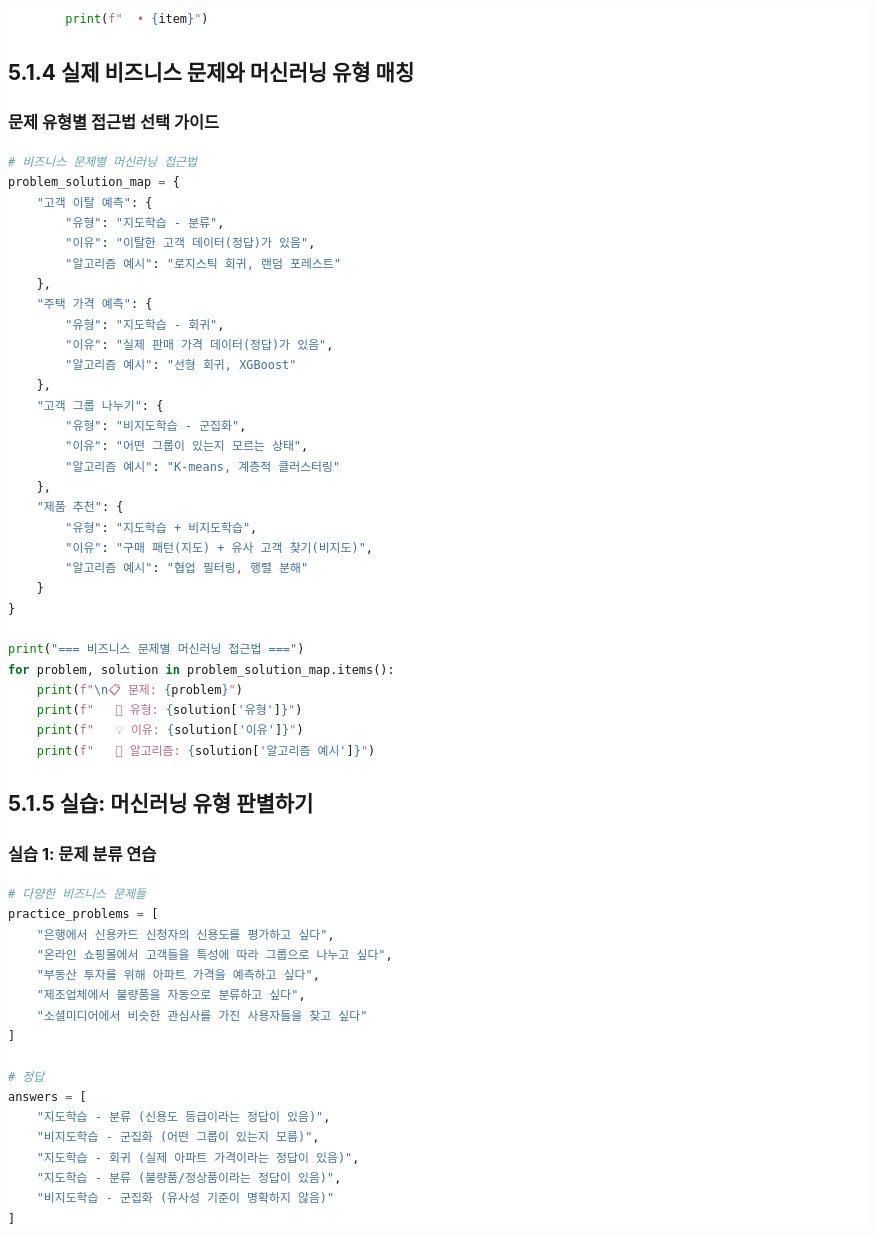 ```python
        print(f"  • {item}")
```

## 5.1.4 실제 비즈니스 문제와 머신러닝 유형 매칭

### 문제 유형별 접근법 선택 가이드

```python
# 비즈니스 문제별 머신러닝 접근법
problem_solution_map = {
    "고객 이탈 예측": {
        "유형": "지도학습 - 분류",
        "이유": "이탈한 고객 데이터(정답)가 있음",
        "알고리즘 예시": "로지스틱 회귀, 랜덤 포레스트"
    },
    "주택 가격 예측": {
        "유형": "지도학습 - 회귀",
        "이유": "실제 판매 가격 데이터(정답)가 있음",
        "알고리즘 예시": "선형 회귀, XGBoost"
    },
    "고객 그룹 나누기": {
        "유형": "비지도학습 - 군집화",
        "이유": "어떤 그룹이 있는지 모르는 상태",
        "알고리즘 예시": "K-means, 계층적 클러스터링"
    },
    "제품 추천": {
        "유형": "지도학습 + 비지도학습",
        "이유": "구매 패턴(지도) + 유사 고객 찾기(비지도)",
        "알고리즘 예시": "협업 필터링, 행렬 분해"
    }
}

print("=== 비즈니스 문제별 머신러닝 접근법 ===")
for problem, solution in problem_solution_map.items():
    print(f"\n📋 문제: {problem}")
    print(f"   🎯 유형: {solution['유형']}")
    print(f"   💡 이유: {solution['이유']}")
    print(f"   🔧 알고리즘: {solution['알고리즘 예시']}")
```

## 5.1.5 실습: 머신러닝 유형 판별하기

### 실습 1: 문제 분류 연습

```python
# 다양한 비즈니스 문제들
practice_problems = [
    "은행에서 신용카드 신청자의 신용도를 평가하고 싶다",
    "온라인 쇼핑몰에서 고객들을 특성에 따라 그룹으로 나누고 싶다",
    "부동산 투자를 위해 아파트 가격을 예측하고 싶다",
    "제조업체에서 불량품을 자동으로 분류하고 싶다",
    "소셜미디어에서 비슷한 관심사를 가진 사용자들을 찾고 싶다"
]

# 정답
answers = [
    "지도학습 - 분류 (신용도 등급이라는 정답이 있음)",
    "비지도학습 - 군집화 (어떤 그룹이 있는지 모름)",
    "지도학습 - 회귀 (실제 아파트 가격이라는 정답이 있음)",
    "지도학습 - 분류 (불량품/정상품이라는 정답이 있음)",
    "비지도학습 - 군집화 (유사성 기준이 명확하지 않음)"
]

```